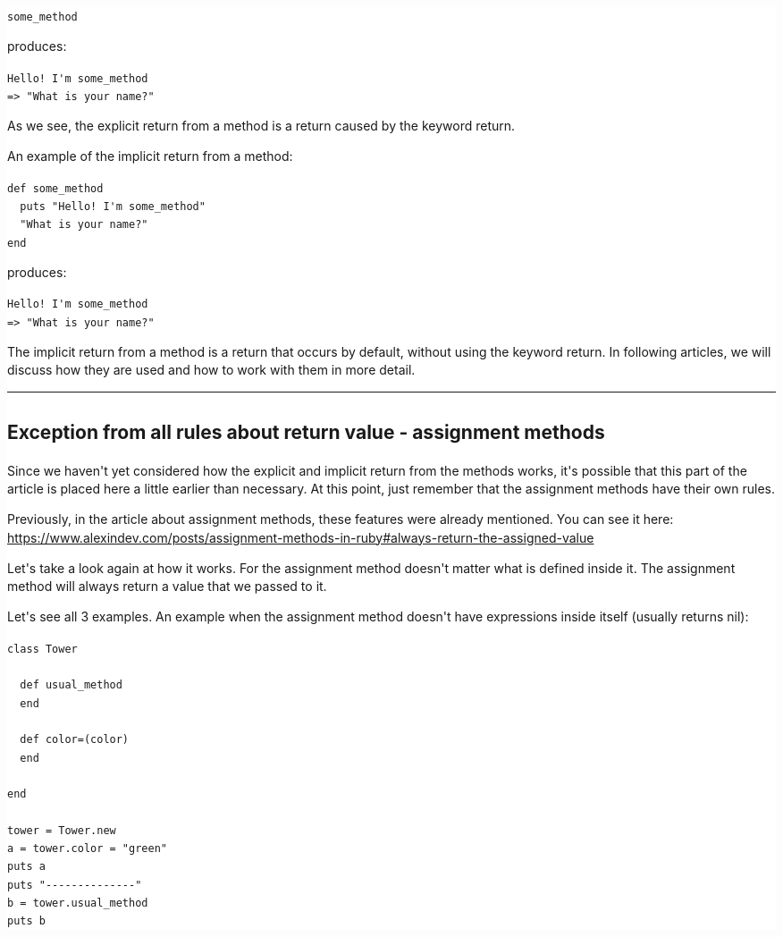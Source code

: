 	some_method

produces:

	Hello! I'm some_method
	=> "What is your name?"  
As we see, the explicit return from a method is a return caused by the keyword return.

An example of the implicit return from a method:

	def some_method
	  puts "Hello! I'm some_method"
	  "What is your name?"
	end

produces:

	Hello! I'm some_method
	=> "What is your name?"  

The implicit return from a method is a return that occurs by default, without using the keyword return. In following articles, we will discuss how they are used and how to work with them in more detail.


----------
## Exception from all rules about return value - assignment methods

Since we haven't yet considered how the explicit and implicit return from the methods works, it's possible that this part of the article is placed here a little earlier than necessary. At this point, just remember that the assignment methods have their own rules.

Previously, in the article about assignment methods, these features were already mentioned. You can see it here: https://www.alexindev.com/posts/assignment-methods-in-ruby#always-return-the-assigned-value

Let's take a look again at how it works. For the assignment method doesn't matter what is defined inside it. The assignment method will always return a value that we passed to it.

Let's see all 3 examples. An example when the assignment method doesn't have expressions inside itself (usually returns nil):


	class Tower

	  def usual_method
	  end

	  def color=(color)
	  end

	end

	tower = Tower.new
	a = tower.color = "green"
	puts a
	puts "--------------"
	b = tower.usual_method
	puts b
